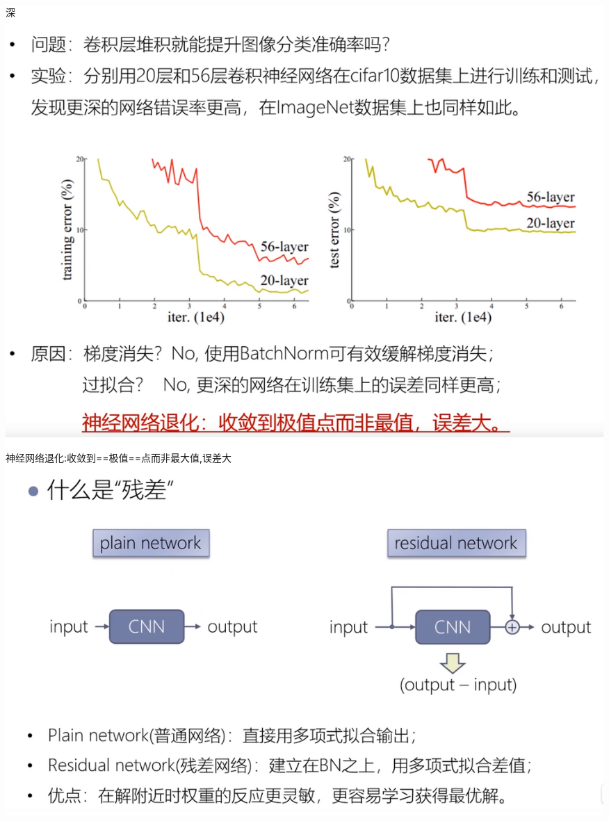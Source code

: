 深

![image-20200410221706368](image-20200410221706368.png)

神经网络退化:收敛到==极值==点而非最大值,误差大

![image-20200410221907253](image-20200410221907253.png)
